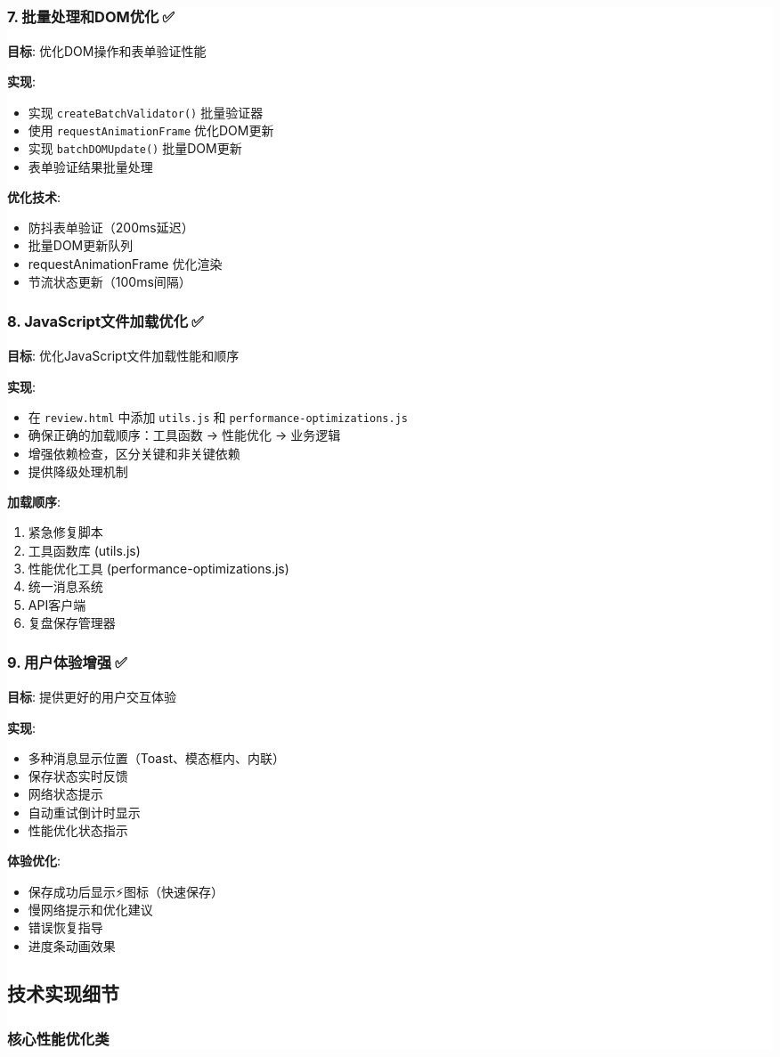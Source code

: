 ### 7. 批量处理和DOM优化 ✅

**目标**: 优化DOM操作和表单验证性能

**实现**:
- 实现 `createBatchValidator()` 批量验证器
- 使用 `requestAnimationFrame` 优化DOM更新
- 实现 `batchDOMUpdate()` 批量DOM更新
- 表单验证结果批量处理

**优化技术**:
- 防抖表单验证（200ms延迟）
- 批量DOM更新队列
- requestAnimationFrame 优化渲染
- 节流状态更新（100ms间隔）

### 8. JavaScript文件加载优化 ✅

**目标**: 优化JavaScript文件加载性能和顺序

**实现**:
- 在 `review.html` 中添加 `utils.js` 和 `performance-optimizations.js`
- 确保正确的加载顺序：工具函数 → 性能优化 → 业务逻辑
- 增强依赖检查，区分关键和非关键依赖
- 提供降级处理机制

**加载顺序**:
1. 紧急修复脚本
2. 工具函数库 (utils.js)
3. 性能优化工具 (performance-optimizations.js)
4. 统一消息系统
5. API客户端
6. 复盘保存管理器

### 9. 用户体验增强 ✅

**目标**: 提供更好的用户交互体验

**实现**:
- 多种消息显示位置（Toast、模态框内、内联）
- 保存状态实时反馈
- 网络状态提示
- 自动重试倒计时显示
- 性能优化状态指示

**体验优化**:
- 保存成功后显示⚡图标（快速保存）
- 慢网络提示和优化建议
- 错误恢复指导
- 进度条动画效果

## 技术实现细节

### 核心性能优化类

